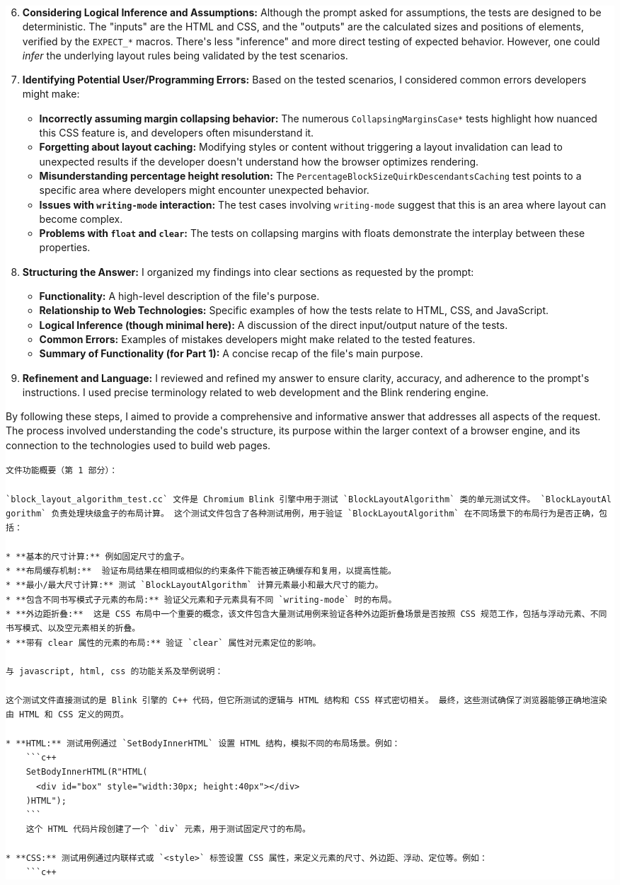 6. **Considering Logical Inference and Assumptions:** Although the prompt asked for assumptions, the tests are designed to be deterministic. The "inputs" are the HTML and CSS, and the "outputs" are the calculated sizes and positions of elements, verified by the `EXPECT_*` macros. There's less "inference" and more direct testing of expected behavior. However, one could *infer* the underlying layout rules being validated by the test scenarios.

7. **Identifying Potential User/Programming Errors:** Based on the tested scenarios, I considered common errors developers might make:
    * **Incorrectly assuming margin collapsing behavior:** The numerous `CollapsingMarginsCase*` tests highlight how nuanced this CSS feature is, and developers often misunderstand it.
    * **Forgetting about layout caching:**  Modifying styles or content without triggering a layout invalidation can lead to unexpected results if the developer doesn't understand how the browser optimizes rendering.
    * **Misunderstanding percentage height resolution:** The `PercentageBlockSizeQuirkDescendantsCaching` test points to a specific area where developers might encounter unexpected behavior.
    * **Issues with `writing-mode` interaction:** The test cases involving `writing-mode` suggest that this is an area where layout can become complex.
    * **Problems with `float` and `clear`:** The tests on collapsing margins with floats demonstrate the interplay between these properties.

8. **Structuring the Answer:** I organized my findings into clear sections as requested by the prompt:
    * **Functionality:**  A high-level description of the file's purpose.
    * **Relationship to Web Technologies:**  Specific examples of how the tests relate to HTML, CSS, and JavaScript.
    * **Logical Inference (though minimal here):**  A discussion of the direct input/output nature of the tests.
    * **Common Errors:** Examples of mistakes developers might make related to the tested features.
    * **Summary of Functionality (for Part 1):** A concise recap of the file's main purpose.

9. **Refinement and Language:** I reviewed and refined my answer to ensure clarity, accuracy, and adherence to the prompt's instructions. I used precise terminology related to web development and the Blink rendering engine.

By following these steps, I aimed to provide a comprehensive and informative answer that addresses all aspects of the request. The process involved understanding the code's structure, its purpose within the larger context of a browser engine, and its connection to the technologies used to build web pages.
```
文件功能概要（第 1 部分）：

`block_layout_algorithm_test.cc` 文件是 Chromium Blink 引擎中用于测试 `BlockLayoutAlgorithm` 类的单元测试文件。 `BlockLayoutAlgorithm` 负责处理块级盒子的布局计算。 这个测试文件包含了各种测试用例，用于验证 `BlockLayoutAlgorithm` 在不同场景下的布局行为是否正确，包括：

* **基本的尺寸计算:** 例如固定尺寸的盒子。
* **布局缓存机制:**  验证布局结果在相同或相似的约束条件下能否被正确缓存和复用，以提高性能。
* **最小/最大尺寸计算:** 测试 `BlockLayoutAlgorithm` 计算元素最小和最大尺寸的能力。
* **包含不同书写模式子元素的布局:** 验证父元素和子元素具有不同 `writing-mode` 时的布局。
* **外边距折叠:**  这是 CSS 布局中一个重要的概念，该文件包含大量测试用例来验证各种外边距折叠场景是否按照 CSS 规范工作，包括与浮动元素、不同书写模式、以及空元素相关的折叠。
* **带有 clear 属性的元素的布局:** 验证 `clear` 属性对元素定位的影响。

与 javascript, html, css 的功能关系及举例说明：

这个测试文件直接测试的是 Blink 引擎的 C++ 代码，但它所测试的逻辑与 HTML 结构和 CSS 样式密切相关。 最终，这些测试确保了浏览器能够正确地渲染由 HTML 和 CSS 定义的网页。

* **HTML:** 测试用例通过 `SetBodyInnerHTML` 设置 HTML 结构，模拟不同的布局场景。例如：
    ```c++
    SetBodyInnerHTML(R"HTML(
      <div id="box" style="width:30px; height:40px"></div>
    )HTML");
    ```
    这个 HTML 代码片段创建了一个 `div` 元素，用于测试固定尺寸的布局。

* **CSS:** 测试用例通过内联样式或 `<style>` 标签设置 CSS 属性，来定义元素的尺寸、外边距、浮动、定位等。例如：
    ```c++
```